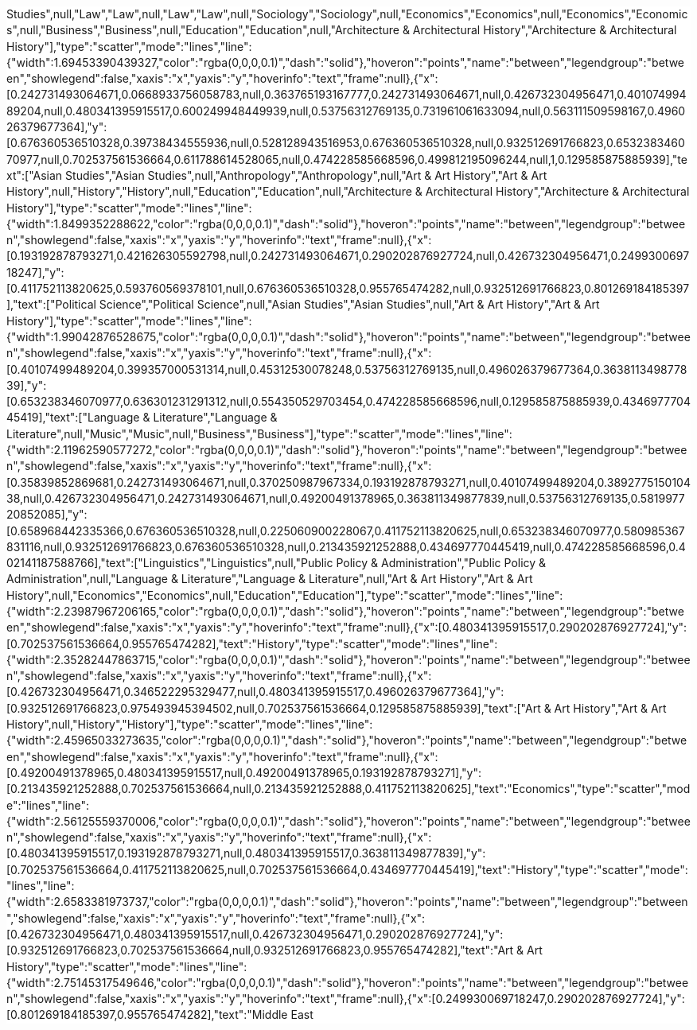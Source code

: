 Studies",null,"Law","Law",null,"Law","Law",null,"Sociology","Sociology",null,"Economics","Economics",null,"Economics","Economics",null,"Business","Business",null,"Education","Education",null,"Architecture & Architectural History","Architecture & Architectural History"],"type":"scatter","mode":"lines","line":{"width":1.69453390439327,"color":"rgba(0,0,0,0.1)","dash":"solid"},"hoveron":"points","name":"between","legendgroup":"between","showlegend":false,"xaxis":"x","yaxis":"y","hoverinfo":"text","frame":null},{"x":[0.242731493064671,0.0668933756058783,null,0.363765193167777,0.242731493064671,null,0.426732304956471,0.40107499489204,null,0.480341395915517,0.600249948449939,null,0.53756312769135,0.731961061633094,null,0.563111509598167,0.496026379677364],"y":[0.676360536510328,0.39738434555936,null,0.528128943516953,0.676360536510328,null,0.932512691766823,0.653238346070977,null,0.702537561536664,0.611788614528065,null,0.474228585668596,0.499812195096244,null,1,0.129585875885939],"text":["Asian Studies","Asian Studies",null,"Anthropology","Anthropology",null,"Art & Art History","Art & Art History",null,"History","History",null,"Education","Education",null,"Architecture & Architectural History","Architecture & Architectural History"],"type":"scatter","mode":"lines","line":{"width":1.8499352288622,"color":"rgba(0,0,0,0.1)","dash":"solid"},"hoveron":"points","name":"between","legendgroup":"between","showlegend":false,"xaxis":"x","yaxis":"y","hoverinfo":"text","frame":null},{"x":[0.193192878793271,0.421626305592798,null,0.242731493064671,0.290202876927724,null,0.426732304956471,0.249930069718247],"y":[0.411752113820625,0.593760569378101,null,0.676360536510328,0.955765474282,null,0.932512691766823,0.801269184185397],"text":["Political Science","Political Science",null,"Asian Studies","Asian Studies",null,"Art & Art History","Art & Art History"],"type":"scatter","mode":"lines","line":{"width":1.99042876528675,"color":"rgba(0,0,0,0.1)","dash":"solid"},"hoveron":"points","name":"between","legendgroup":"between","showlegend":false,"xaxis":"x","yaxis":"y","hoverinfo":"text","frame":null},{"x":[0.40107499489204,0.399357000531314,null,0.45312530078248,0.53756312769135,null,0.496026379677364,0.363811349877839],"y":[0.653238346070977,0.636301231291312,null,0.554350529703454,0.474228585668596,null,0.129585875885939,0.434697770445419],"text":["Language & Literature","Language & Literature",null,"Music","Music",null,"Business","Business"],"type":"scatter","mode":"lines","line":{"width":2.11962590577272,"color":"rgba(0,0,0,0.1)","dash":"solid"},"hoveron":"points","name":"between","legendgroup":"between","showlegend":false,"xaxis":"x","yaxis":"y","hoverinfo":"text","frame":null},{"x":[0.35839852869681,0.242731493064671,null,0.370250987967334,0.193192878793271,null,0.40107499489204,0.389277515010438,null,0.426732304956471,0.242731493064671,null,0.49200491378965,0.363811349877839,null,0.53756312769135,0.581997720852085],"y":[0.658968442335366,0.676360536510328,null,0.225060900228067,0.411752113820625,null,0.653238346070977,0.580985367831116,null,0.932512691766823,0.676360536510328,null,0.213435921252888,0.434697770445419,null,0.474228585668596,0.402141187588766],"text":["Linguistics","Linguistics",null,"Public Policy & Administration","Public Policy & Administration",null,"Language & Literature","Language & Literature",null,"Art & Art History","Art & Art History",null,"Economics","Economics",null,"Education","Education"],"type":"scatter","mode":"lines","line":{"width":2.23987967206165,"color":"rgba(0,0,0,0.1)","dash":"solid"},"hoveron":"points","name":"between","legendgroup":"between","showlegend":false,"xaxis":"x","yaxis":"y","hoverinfo":"text","frame":null},{"x":[0.480341395915517,0.290202876927724],"y":[0.702537561536664,0.955765474282],"text":"History","type":"scatter","mode":"lines","line":{"width":2.35282447863715,"color":"rgba(0,0,0,0.1)","dash":"solid"},"hoveron":"points","name":"between","legendgroup":"between","showlegend":false,"xaxis":"x","yaxis":"y","hoverinfo":"text","frame":null},{"x":[0.426732304956471,0.346522295329477,null,0.480341395915517,0.496026379677364],"y":[0.932512691766823,0.975493945394502,null,0.702537561536664,0.129585875885939],"text":["Art & Art History","Art & Art History",null,"History","History"],"type":"scatter","mode":"lines","line":{"width":2.45965033273635,"color":"rgba(0,0,0,0.1)","dash":"solid"},"hoveron":"points","name":"between","legendgroup":"between","showlegend":false,"xaxis":"x","yaxis":"y","hoverinfo":"text","frame":null},{"x":[0.49200491378965,0.480341395915517,null,0.49200491378965,0.193192878793271],"y":[0.213435921252888,0.702537561536664,null,0.213435921252888,0.411752113820625],"text":"Economics","type":"scatter","mode":"lines","line":{"width":2.56125559370006,"color":"rgba(0,0,0,0.1)","dash":"solid"},"hoveron":"points","name":"between","legendgroup":"between","showlegend":false,"xaxis":"x","yaxis":"y","hoverinfo":"text","frame":null},{"x":[0.480341395915517,0.193192878793271,null,0.480341395915517,0.363811349877839],"y":[0.702537561536664,0.411752113820625,null,0.702537561536664,0.434697770445419],"text":"History","type":"scatter","mode":"lines","line":{"width":2.6583381973737,"color":"rgba(0,0,0,0.1)","dash":"solid"},"hoveron":"points","name":"between","legendgroup":"between","showlegend":false,"xaxis":"x","yaxis":"y","hoverinfo":"text","frame":null},{"x":[0.426732304956471,0.480341395915517,null,0.426732304956471,0.290202876927724],"y":[0.932512691766823,0.702537561536664,null,0.932512691766823,0.955765474282],"text":"Art & Art History","type":"scatter","mode":"lines","line":{"width":2.75145317549646,"color":"rgba(0,0,0,0.1)","dash":"solid"},"hoveron":"points","name":"between","legendgroup":"between","showlegend":false,"xaxis":"x","yaxis":"y","hoverinfo":"text","frame":null},{"x":[0.249930069718247,0.290202876927724],"y":[0.801269184185397,0.955765474282],"text":"Middle East